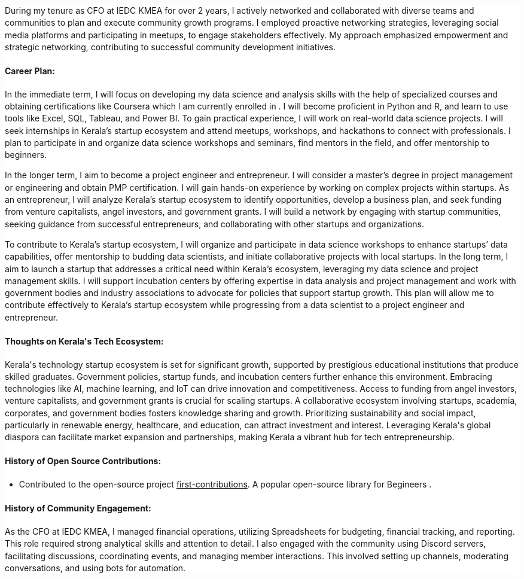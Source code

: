During my tenure as CFO at IEDC KMEA for over 2 years, I actively networked and collaborated with diverse teams and communities to plan and execute community growth programs. I employed proactive networking strategies, leveraging social media platforms and participating in meetups, to engage stakeholders effectively. My approach emphasized empowerment and strategic networking, contributing to successful community development initiatives.

#### Career Plan:

In the immediate term, I will focus on developing my data science and analysis skills with the help of specialized courses and obtaining certifications like Coursera which I am currently enrolled in . I will become proficient in Python and R, and learn to use tools like Excel, SQL, Tableau, and Power BI. To gain practical experience, I will work on real-world data science projects. I will seek internships in Kerala’s startup ecosystem and attend meetups, workshops, and hackathons to connect with professionals. I plan to participate in and organize data science workshops and seminars, find mentors in the field, and offer mentorship to beginners.

In the longer term, I aim to become a project engineer and entrepreneur. I will consider a master’s degree in project management or engineering and obtain PMP certification. I will gain hands-on experience by working on complex projects within startups. As an entrepreneur, I will analyze Kerala’s startup ecosystem to identify opportunities, develop a business plan, and seek funding from venture capitalists, angel investors, and government grants. I will build a network by engaging with startup communities, seeking guidance from successful entrepreneurs, and collaborating with other startups and organizations.

To contribute to Kerala’s startup ecosystem, I will organize and participate in data science workshops to enhance startups’ data capabilities, offer mentorship to budding data scientists, and initiate collaborative projects with local startups. In the long term, I aim to launch a startup that addresses a critical need within Kerala’s ecosystem, leveraging my data science and project management skills. I will support incubation centers by offering expertise in data analysis and project management and work with government bodies and industry associations to advocate for policies that support startup growth. This plan will allow me to contribute effectively to Kerala’s startup ecosystem while progressing from a data scientist to a project engineer and entrepreneur.

#### Thoughts on Kerala's Tech Ecosystem:

Kerala's technology startup ecosystem is set for significant growth, supported by prestigious educational institutions that produce skilled graduates. Government policies, startup funds, and incubation centers further enhance this environment. Embracing technologies like AI, machine learning, and IoT can drive innovation and competitiveness.
Access to funding from angel investors, venture capitalists, and government grants is crucial for scaling startups. A collaborative ecosystem involving startups, academia, corporates, and government bodies fosters knowledge sharing and growth. Prioritizing sustainability and social impact, particularly in renewable energy, healthcare, and education, can attract investment and interest. Leveraging Kerala's global diaspora can facilitate market expansion and partnerships, making Kerala a vibrant hub for tech entrepreneurship.

#### History of Open Source Contributions:

- Contributed to the open-source project [first-contributions](https://github.com/firstcontributions/first-contributions). A popular open-source library for Begineers .

#### History of Community Engagement:

As the CFO at IEDC KMEA, I managed financial operations, utilizing Spreadsheets for budgeting, financial tracking, and reporting. This role required strong analytical skills and attention to detail.
I also engaged with the community using Discord servers, facilitating discussions, coordinating events, and managing member interactions. This involved setting up channels, moderating conversations, and using bots for automation.
